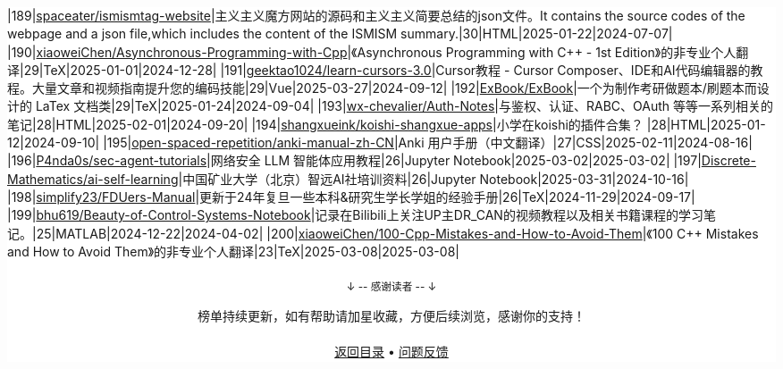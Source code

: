 |189|[spaceater/ismismtag-website](https://github.com/spaceater/ismismtag-website)|主义主义魔方网站的源码和主义主义简要总结的json文件。It contains the source codes of the webpage and a json file,which includes the content of the ISMISM summary.|30|HTML|2025-01-22|2024-07-07|
|190|[xiaoweiChen/Asynchronous-Programming-with-Cpp](https://github.com/xiaoweiChen/Asynchronous-Programming-with-Cpp)|《Asynchronous Programming with C++ - 1st Edition》的非专业个人翻译|29|TeX|2025-01-01|2024-12-28|
|191|[geektao1024/learn-cursors-3.0](https://github.com/geektao1024/learn-cursors-3.0)|Cursor教程 - Cursor Composer、IDE和AI代码编辑器的教程。大量文章和视频指南提升您的编码技能|29|Vue|2025-03-27|2024-09-12|
|192|[ExBook/ExBook](https://github.com/ExBook/ExBook)|一个为制作考研做题本/刷题本而设计的 LaTex 文档类|29|TeX|2025-01-24|2024-09-04|
|193|[wx-chevalier/Auth-Notes](https://github.com/wx-chevalier/Auth-Notes)|与鉴权、认证、RABC、OAuth 等等一系列相关的笔记|28|HTML|2025-02-01|2024-09-20|
|194|[shangxueink/koishi-shangxue-apps](https://github.com/shangxueink/koishi-shangxue-apps)|小学在koishi的插件合集？ |28|HTML|2025-01-12|2024-09-10|
|195|[open-spaced-repetition/anki-manual-zh-CN](https://github.com/open-spaced-repetition/anki-manual-zh-CN)|Anki 用户手册（中文翻译）|27|CSS|2025-02-11|2024-08-16|
|196|[P4nda0s/sec-agent-tutorials](https://github.com/P4nda0s/sec-agent-tutorials)|网络安全 LLM 智能体应用教程|26|Jupyter Notebook|2025-03-02|2025-03-02|
|197|[Discrete-Mathematics/ai-self-learning](https://github.com/Discrete-Mathematics/ai-self-learning)|中国矿业大学（北京）智远AI社培训资料|26|Jupyter Notebook|2025-03-31|2024-10-16|
|198|[simplify23/FDUers-Manual](https://github.com/simplify23/FDUers-Manual)|更新于24年复旦一些本科&研究生学长学姐的经验手册|26|TeX|2024-11-29|2024-09-17|
|199|[bhu619/Beauty-of-Control-Systems-Notebook](https://github.com/bhu619/Beauty-of-Control-Systems-Notebook)|记录在Bilibili上关注UP主DR_CAN的视频教程以及相关书籍课程的学习笔记。|25|MATLAB|2024-12-22|2024-04-02|
|200|[xiaoweiChen/100-Cpp-Mistakes-and-How-to-Avoid-Them](https://github.com/xiaoweiChen/100-Cpp-Mistakes-and-How-to-Avoid-Them)|《100 C++ Mistakes and How to Avoid Them》的非专业个人翻译|23|TeX|2025-03-08|2025-03-08|

<div align="center">
    <p><sub>↓ -- 感谢读者 -- ↓</sub></p>
    榜单持续更新，如有帮助请加星收藏，方便后续浏览，感谢你的支持！
</div>

<br/>

<div align="center"><a href="https://gitee.com/GrowingGit/GitHub-Chinese-Top-Charts#github中文排行榜">返回目录</a> • <a href="/content/docs/feedback.md">问题反馈</a></div>
